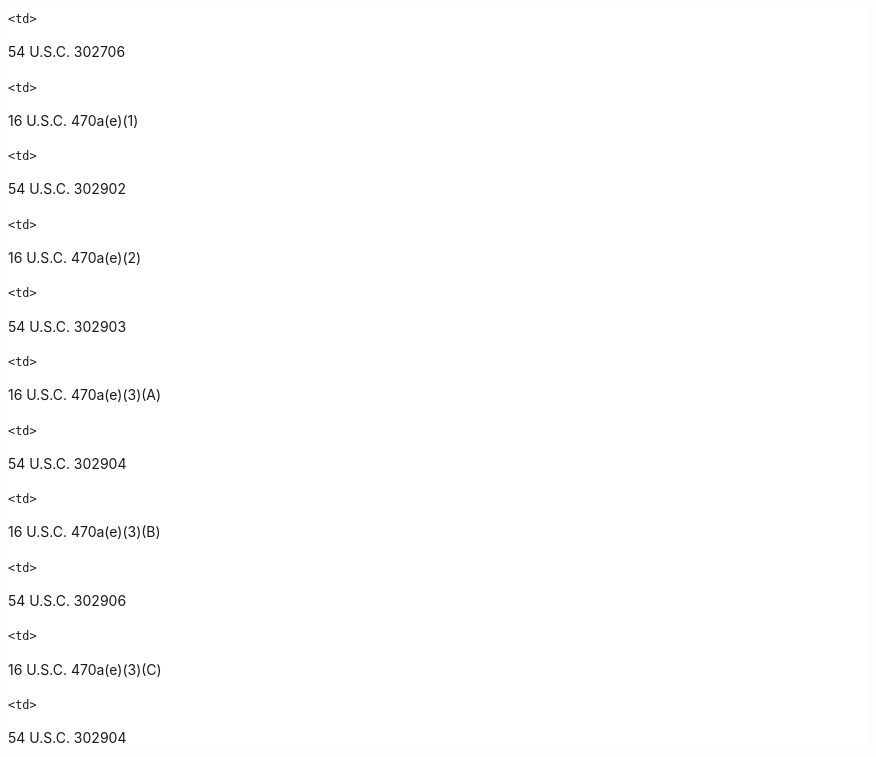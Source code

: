     <td> 

54 U.S.C. 302706  </td>

  </tr>

  <tr>

    <td> 

16 U.S.C. 470a(e)(1)  </td>

    <td> 

54 U.S.C. 302902  </td>

  </tr>

  <tr>

    <td> 

16 U.S.C. 470a(e)(2)  </td>

    <td> 

54 U.S.C. 302903  </td>

  </tr>

  <tr>

    <td> 

16 U.S.C. 470a(e)(3)(A)  </td>

    <td> 

54 U.S.C. 302904  </td>

  </tr>

  <tr>

    <td> 

16 U.S.C. 470a(e)(3)(B)  </td>

    <td> 

54 U.S.C. 302906  </td>

  </tr>

  <tr>

    <td> 

16 U.S.C. 470a(e)(3)(C)  </td>

    <td> 

54 U.S.C. 302904  </td>

  </tr>
